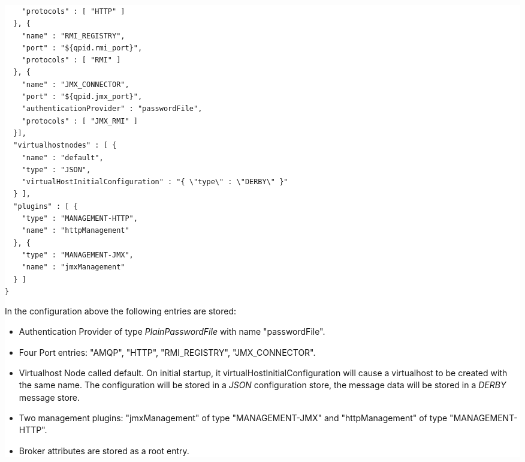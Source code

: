         "protocols" : [ "HTTP" ]
      }, {
        "name" : "RMI_REGISTRY",
        "port" : "${qpid.rmi_port}",
        "protocols" : [ "RMI" ]
      }, {
        "name" : "JMX_CONNECTOR",
        "port" : "${qpid.jmx_port}",
        "authenticationProvider" : "passwordFile",
        "protocols" : [ "JMX_RMI" ]
      }],
      "virtualhostnodes" : [ {
        "name" : "default",
        "type" : "JSON",
        "virtualHostInitialConfiguration" : "{ \"type\" : \"DERBY\" }"
      } ],
      "plugins" : [ {
        "type" : "MANAGEMENT-HTTP",
        "name" : "httpManagement"
      }, {
        "type" : "MANAGEMENT-JMX",
        "name" : "jmxManagement"
      } ]
    }

In the configuration above the following entries are stored:

-   Authentication Provider of type *PlainPasswordFile* with name
    "passwordFile".

-   Four Port entries: "AMQP", "HTTP", "RMI\_REGISTRY",
    "JMX\_CONNECTOR".

-   Virtualhost Node called default. On initial startup, it
    virtualHostInitialConfiguration will cause a virtualhost to be
    created with the same name. The configuration will be stored in a
    *JSON* configuration store, the message data will be stored in a
    *DERBY* message store.

-   Two management plugins: "jmxManagement" of type "MANAGEMENT-JMX" and
    "httpManagement" of type "MANAGEMENT-HTTP".

-   Broker attributes are stored as a root entry.


